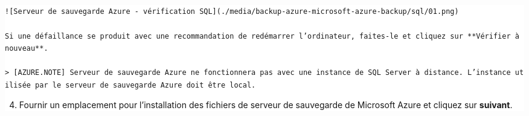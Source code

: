     ![Serveur de sauvegarde Azure - vérification SQL](./media/backup-azure-microsoft-azure-backup/sql/01.png)

    Si une défaillance se produit avec une recommandation de redémarrer l’ordinateur, faites-le et cliquez sur **Vérifier à nouveau**.

    > [AZURE.NOTE] Serveur de sauvegarde Azure ne fonctionnera pas avec une instance de SQL Server à distance. L’instance utilisée par le serveur de sauvegarde Azure doit être local.

4. Fournir un emplacement pour l’installation des fichiers de serveur de sauvegarde de Microsoft Azure et cliquez sur **suivant**.

